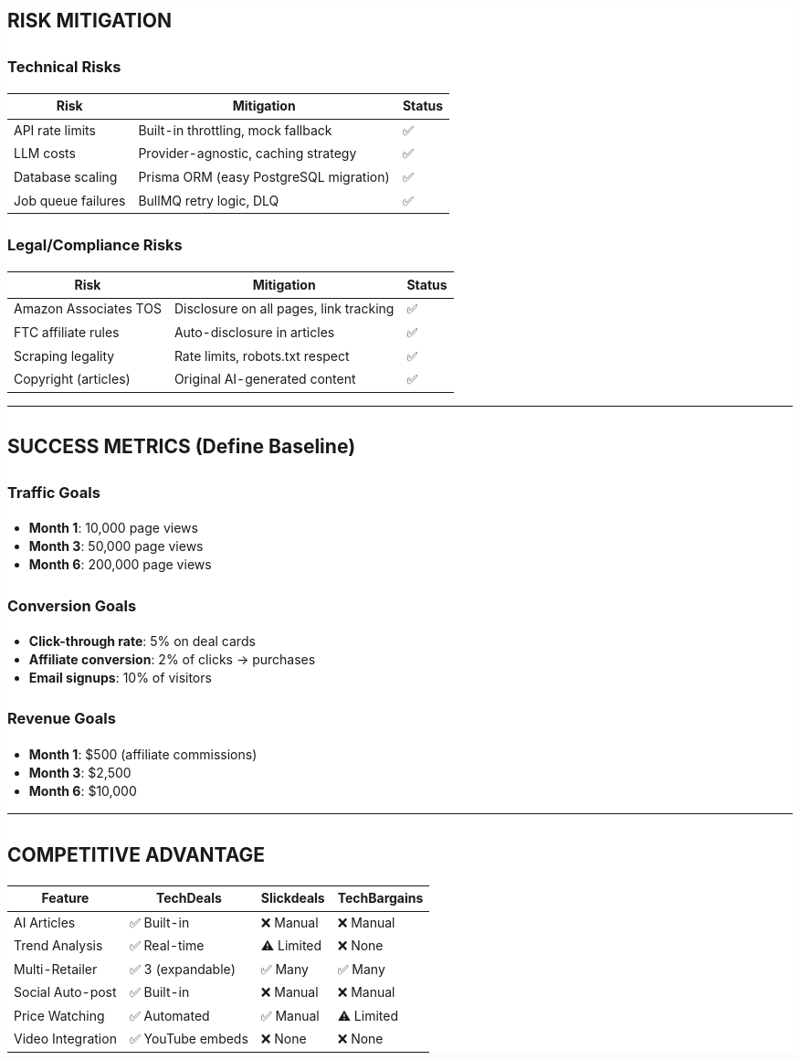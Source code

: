 
## RISK MITIGATION

### Technical Risks
| Risk | Mitigation | Status |
|------|------------|--------|
| API rate limits | Built-in throttling, mock fallback | ✅ |
| LLM costs | Provider-agnostic, caching strategy | ✅ |
| Database scaling | Prisma ORM (easy PostgreSQL migration) | ✅ |
| Job queue failures | BullMQ retry logic, DLQ | ✅ |

### Legal/Compliance Risks
| Risk | Mitigation | Status |
|------|------------|--------|
| Amazon Associates TOS | Disclosure on all pages, link tracking | ✅ |
| FTC affiliate rules | Auto-disclosure in articles | ✅ |
| Scraping legality | Rate limits, robots.txt respect | ✅ |
| Copyright (articles) | Original AI-generated content | ✅ |

---

## SUCCESS METRICS (Define Baseline)

### Traffic Goals
- **Month 1**: 10,000 page views
- **Month 3**: 50,000 page views
- **Month 6**: 200,000 page views

### Conversion Goals
- **Click-through rate**: 5% on deal cards
- **Affiliate conversion**: 2% of clicks → purchases
- **Email signups**: 10% of visitors

### Revenue Goals
- **Month 1**: $500 (affiliate commissions)
- **Month 3**: $2,500
- **Month 6**: $10,000

---

## COMPETITIVE ADVANTAGE

| Feature | TechDeals | Slickdeals | TechBargains |
|---------|-----------|------------|--------------|
| AI Articles | ✅ Built-in | ❌ Manual | ❌ Manual |
| Trend Analysis | ✅ Real-time | ⚠️ Limited | ❌ None |
| Multi-Retailer | ✅ 3 (expandable) | ✅ Many | ✅ Many |
| Social Auto-post | ✅ Built-in | ❌ Manual | ❌ Manual |
| Price Watching | ✅ Automated | ✅ Manual | ⚠️ Limited |
| Video Integration | ✅ YouTube embeds | ❌ None | ❌ None |
